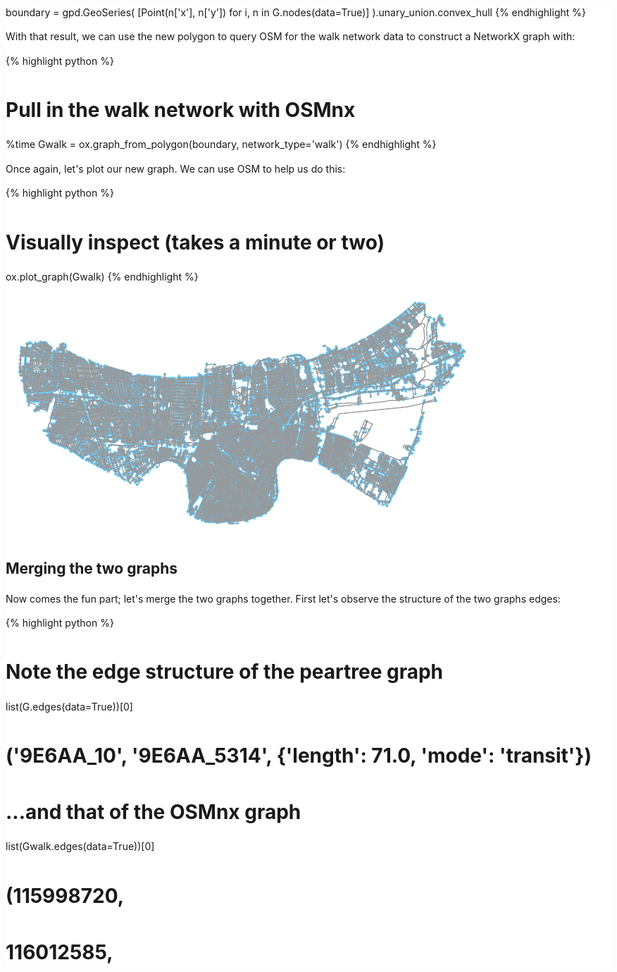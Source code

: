 boundary = gpd.GeoSeries(
    [Point(n['x'], n['y']) for i, n in G.nodes(data=True)]
    ).unary_union.convex_hull
{% endhighlight %}

With that result, we can use the new polygon to query OSM for the walk network data to construct a NetworkX graph with:

{% highlight python %}
# Pull in the walk network with OSMnx
%time Gwalk = ox.graph_from_polygon(boundary, network_type='walk')
{% endhighlight %}

Once again, let's plot our new graph. We can use OSM to help us do this:

{% highlight python %}
# Visually inspect (takes a minute or two)
ox.plot_graph(Gwalk)
{% endhighlight %}

![walk_network](https://raw.githubusercontent.com/kuanb/kuanb.github.io/master/images/_posts/peartree-with-walk/walk.png)

## Merging the two graphs

Now comes the fun part; let's merge the two graphs together. First let's observe the structure of the two graphs edges:

{% highlight python %}
# Note the edge structure of the peartree graph
list(G.edges(data=True))[0]
# ('9E6AA_10', '9E6AA_5314', {'length': 71.0, 'mode': 'transit'})

# ...and that of the OSMnx graph
list(Gwalk.edges(data=True))[0]
# (115998720,
#  116012585,